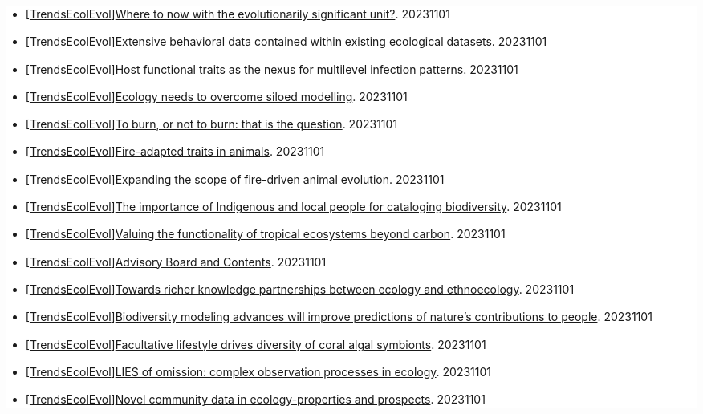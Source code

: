   - \[[TrendsEcolEvol](https://www.sciencedirect.com/journal/trends-in-ecology-and-evolution)\][Where to now with the evolutionarily significant unit?](https://www.sciencedirect.com/science/article/pii/S0169534723001921?dgcid=rss_sd_all).  	20231101

  - \[[TrendsEcolEvol](https://www.sciencedirect.com/journal/trends-in-ecology-and-evolution)\][Extensive behavioral data contained within existing ecological datasets](https://www.sciencedirect.com/science/article/pii/S0169534723002306?dgcid=rss_sd_all).  	20231101

  - \[[TrendsEcolEvol](https://www.sciencedirect.com/journal/trends-in-ecology-and-evolution)\][Host functional traits as the nexus for multilevel infection patterns](https://www.sciencedirect.com/science/article/pii/S0169534723002227?dgcid=rss_sd_all).  	20231101

  - \[[TrendsEcolEvol](https://www.sciencedirect.com/journal/trends-in-ecology-and-evolution)\][Ecology needs to overcome siloed modelling](https://www.sciencedirect.com/science/article/pii/S0169534723002422?dgcid=rss_sd_all).  	20231101

  - \[[TrendsEcolEvol](https://www.sciencedirect.com/journal/trends-in-ecology-and-evolution)\][To burn, or not to burn: that is the question](https://www.sciencedirect.com/science/article/pii/S0169534723002410?dgcid=rss_sd_all).  	20231101

  - \[[TrendsEcolEvol](https://www.sciencedirect.com/journal/trends-in-ecology-and-evolution)\][Fire-adapted traits in animals](https://www.sciencedirect.com/science/article/pii/S0169534723002471?dgcid=rss_sd_all).  	20231101

  - \[[TrendsEcolEvol](https://www.sciencedirect.com/journal/trends-in-ecology-and-evolution)\][Expanding the scope of fire-driven animal evolution](https://www.sciencedirect.com/science/article/pii/S0169534723002367?dgcid=rss_sd_all).  	20231101

  - \[[TrendsEcolEvol](https://www.sciencedirect.com/journal/trends-in-ecology-and-evolution)\][The importance of Indigenous and local people for cataloging biodiversity](https://www.sciencedirect.com/science/article/pii/S0169534723002318?dgcid=rss_sd_all).  	20231101

  - \[[TrendsEcolEvol](https://www.sciencedirect.com/journal/trends-in-ecology-and-evolution)\][Valuing the functionality of tropical ecosystems beyond carbon](https://www.sciencedirect.com/science/article/pii/S0169534723002239?dgcid=rss_sd_all).  	20231101

  - \[[TrendsEcolEvol](https://www.sciencedirect.com/journal/trends-in-ecology-and-evolution)\][Advisory Board and Contents](https://www.sciencedirect.com/science/article/pii/S0169534723002823?dgcid=rss_sd_all).  	20231101

  - \[[TrendsEcolEvol](https://www.sciencedirect.com/journal/trends-in-ecology-and-evolution)\][Towards richer knowledge partnerships between ecology and ethnoecology](https://www.sciencedirect.com/science/article/pii/S016953472300277X?dgcid=rss_sd_all).  	20231101

  - \[[TrendsEcolEvol](https://www.sciencedirect.com/journal/trends-in-ecology-and-evolution)\][Biodiversity modeling advances will improve predictions of nature’s contributions to people](https://www.sciencedirect.com/science/article/pii/S0169534723002781?dgcid=rss_sd_all).  	20231101

  - \[[TrendsEcolEvol](https://www.sciencedirect.com/journal/trends-in-ecology-and-evolution)\][Facultative lifestyle drives diversity of coral algal symbionts](https://www.sciencedirect.com/science/article/pii/S0169534723002707?dgcid=rss_sd_all).  	20231101

  - \[[TrendsEcolEvol](https://www.sciencedirect.com/journal/trends-in-ecology-and-evolution)\][LIES of omission: complex observation processes in ecology](https://www.sciencedirect.com/science/article/pii/S0169534723002768?dgcid=rss_sd_all).  	20231101

  - \[[TrendsEcolEvol](https://www.sciencedirect.com/journal/trends-in-ecology-and-evolution)\][Novel community data in ecology-properties and prospects](https://www.sciencedirect.com/science/article/pii/S0169534723002653?dgcid=rss_sd_all).  	20231101
